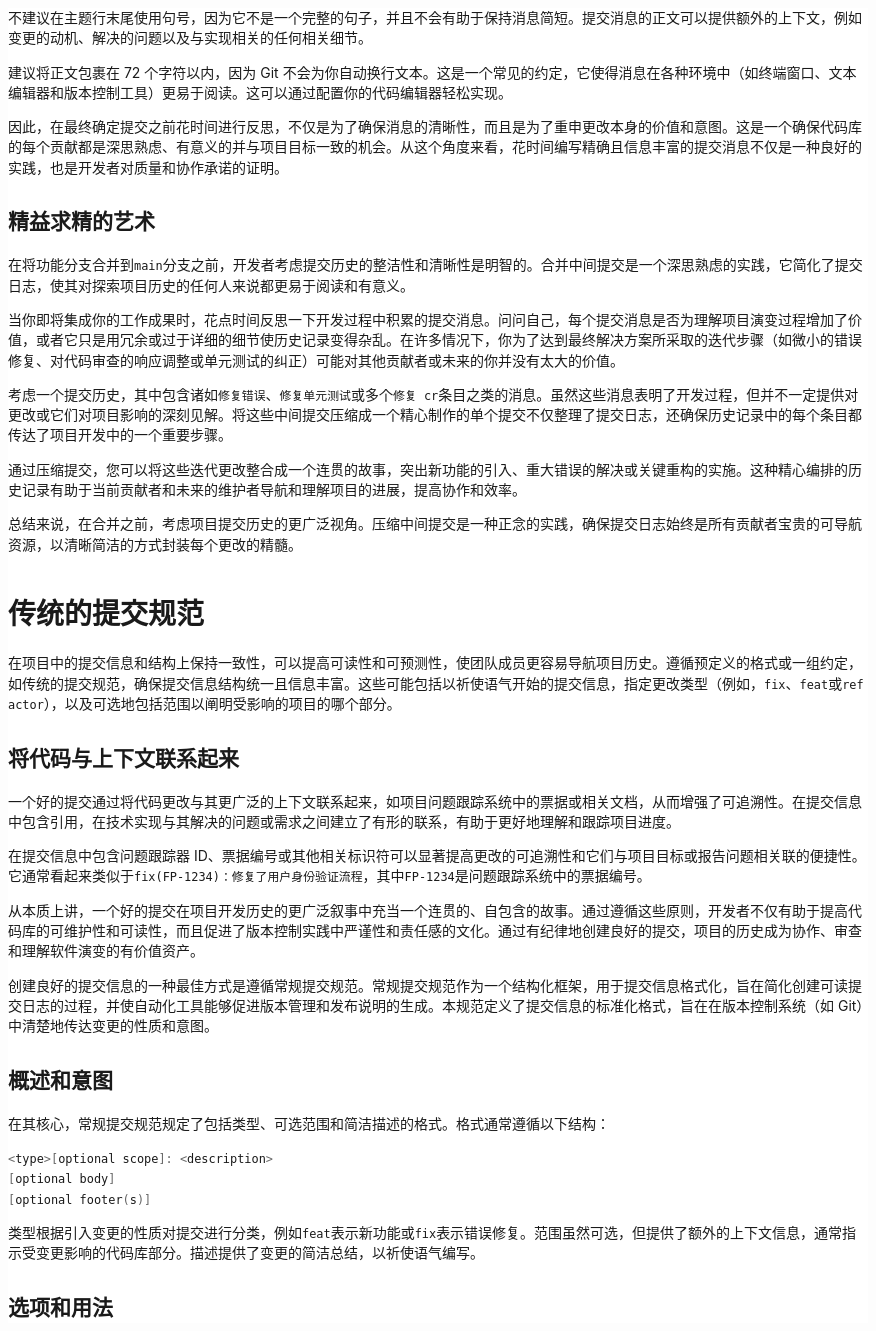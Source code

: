 不建议在主题行末尾使用句号，因为它不是一个完整的句子，并且不会有助于保持消息简短。提交消息的正文可以提供额外的上下文，例如变更的动机、解决的问题以及与实现相关的任何相关细节。

建议将正文包裹在 72 个字符以内，因为 Git 不会为你自动换行文本。这是一个常见的约定，它使得消息在各种环境中（如终端窗口、文本编辑器和版本控制工具）更易于阅读。这可以通过配置你的代码编辑器轻松实现。

因此，在最终确定提交之前花时间进行反思，不仅是为了确保消息的清晰性，而且是为了重申更改本身的价值和意图。这是一个确保代码库的每个贡献都是深思熟虑、有意义的并与项目目标一致的机会。从这个角度来看，花时间编写精确且信息丰富的提交消息不仅是一种良好的实践，也是开发者对质量和协作承诺的证明。

## 精益求精的艺术

在将功能分支合并到`main`分支之前，开发者考虑提交历史的整洁性和清晰性是明智的。合并中间提交是一个深思熟虑的实践，它简化了提交日志，使其对探索项目历史的任何人来说都更易于阅读和有意义。

当你即将集成你的工作成果时，花点时间反思一下开发过程中积累的提交消息。问问自己，每个提交消息是否为理解项目演变过程增加了价值，或者它只是用冗余或过于详细的细节使历史记录变得杂乱。在许多情况下，你为了达到最终解决方案所采取的迭代步骤（如微小的错误修复、对代码审查的响应调整或单元测试的纠正）可能对其他贡献者或未来的你并没有太大的价值。

考虑一个提交历史，其中包含诸如`修复错误`、`修复单元测试`或多个`修复 cr`条目之类的消息。虽然这些消息表明了开发过程，但并不一定提供对更改或它们对项目影响的深刻见解。将这些中间提交压缩成一个精心制作的单个提交不仅整理了提交日志，还确保历史记录中的每个条目都传达了项目开发中的一个重要步骤。

通过压缩提交，您可以将这些迭代更改整合成一个连贯的故事，突出新功能的引入、重大错误的解决或关键重构的实施。这种精心编排的历史记录有助于当前贡献者和未来的维护者导航和理解项目的进展，提高协作和效率。

总结来说，在合并之前，考虑项目提交历史的更广泛视角。压缩中间提交是一种正念的实践，确保提交日志始终是所有贡献者宝贵的可导航资源，以清晰简洁的方式封装每个更改的精髓。

# 传统的提交规范

在项目中的提交信息和结构上保持一致性，可以提高可读性和可预测性，使团队成员更容易导航项目历史。遵循预定义的格式或一组约定，如传统的提交规范，确保提交信息结构统一且信息丰富。这些可能包括以祈使语气开始的提交信息，指定更改类型（例如，`fix`、`feat`或`refactor`），以及可选地包括范围以阐明受影响的项目的哪个部分。

## 将代码与上下文联系起来

一个好的提交通过将代码更改与其更广泛的上下文联系起来，如项目问题跟踪系统中的票据或相关文档，从而增强了可追溯性。在提交信息中包含引用，在技术实现与其解决的问题或需求之间建立了有形的联系，有助于更好地理解和跟踪项目进度。

在提交信息中包含问题跟踪器 ID、票据编号或其他相关标识符可以显著提高更改的可追溯性和它们与项目目标或报告问题相关联的便捷性。它通常看起来类似于`fix(FP-1234)：修复了用户身份验证流程`，其中`FP-1234`是问题跟踪系统中的票据编号。

从本质上讲，一个好的提交在项目开发历史的更广泛叙事中充当一个连贯的、自包含的故事。通过遵循这些原则，开发者不仅有助于提高代码库的可维护性和可读性，而且促进了版本控制实践中严谨性和责任感的文化。通过有纪律地创建良好的提交，项目的历史成为协作、审查和理解软件演变的有价值资产。

创建良好的提交信息的一种最佳方式是遵循常规提交规范。常规提交规范作为一个结构化框架，用于提交信息格式化，旨在简化创建可读提交日志的过程，并使自动化工具能够促进版本管理和发布说明的生成。本规范定义了提交信息的标准化格式，旨在在版本控制系统（如 Git）中清楚地传达变更的性质和意图。

## 概述和意图

在其核心，常规提交规范规定了包括类型、可选范围和简洁描述的格式。格式通常遵循以下结构：

```cpp
<type>[optional scope]: <description>
[optional body]
[optional footer(s)]
```

类型根据引入变更的性质对提交进行分类，例如`feat`表示新功能或`fix`表示错误修复。范围虽然可选，但提供了额外的上下文信息，通常指示受变更影响的代码库部分。描述提供了变更的简洁总结，以祈使语气编写。

## 选项和用法
